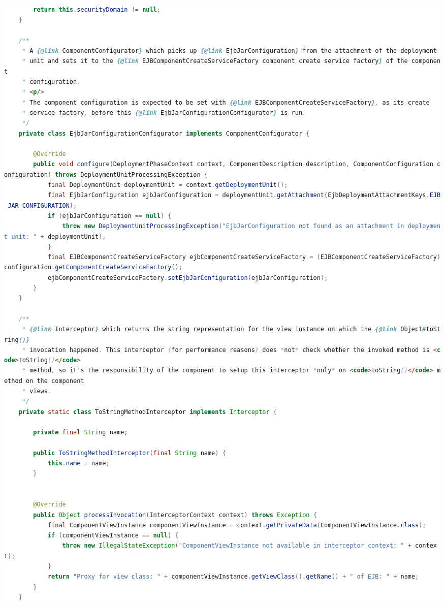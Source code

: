 ```java
        return this.securityDomain != null;
    }

    /**
     * A {@link ComponentConfigurator} which picks up {@link EjbJarConfiguration} from the attachment of the deployment
     * unit and sets it to the {@link EJBComponentCreateServiceFactory component create service factory} of the component
     * configuration.
     * <p/>
     * The component configuration is expected to be set with {@link EJBComponentCreateServiceFactory}, as its create
     * service factory, before this {@link EjbJarConfigurationConfigurator} is run.
     */
    private class EjbJarConfigurationConfigurator implements ComponentConfigurator {

        @Override
        public void configure(DeploymentPhaseContext context, ComponentDescription description, ComponentConfiguration configuration) throws DeploymentUnitProcessingException {
            final DeploymentUnit deploymentUnit = context.getDeploymentUnit();
            final EjbJarConfiguration ejbJarConfiguration = deploymentUnit.getAttachment(EjbDeploymentAttachmentKeys.EJB_JAR_CONFIGURATION);
            if (ejbJarConfiguration == null) {
                throw new DeploymentUnitProcessingException("EjbJarConfiguration not found as an attachment in deployment unit: " + deploymentUnit);
            }
            final EJBComponentCreateServiceFactory ejbComponentCreateServiceFactory = (EJBComponentCreateServiceFactory) configuration.getComponentCreateServiceFactory();
            ejbComponentCreateServiceFactory.setEjbJarConfiguration(ejbJarConfiguration);
        }
    }

    /**
     * {@link Interceptor} which returns the string representation for the view instance on which the {@link Object#toString()}
     * invocation happened. This interceptor (for performance reasons) does *not* check whether the invoked method is <code>toString()</code>
     * method, so it's the responsibility of the component to setup this interceptor *only* on <code>toString()</code> method on the component
     * views.
     */
    private static class ToStringMethodInterceptor implements Interceptor {

        private final String name;

        public ToStringMethodInterceptor(final String name) {
            this.name = name;
        }


        @Override
        public Object processInvocation(InterceptorContext context) throws Exception {
            final ComponentViewInstance componentViewInstance = context.getPrivateData(ComponentViewInstance.class);
            if (componentViewInstance == null) {
                throw new IllegalStateException("ComponentViewInstance not available in interceptor context: " + context);
            }
            return "Proxy for view class: " + componentViewInstance.getViewClass().getName() + " of EJB: " + name;
        }
    }

```